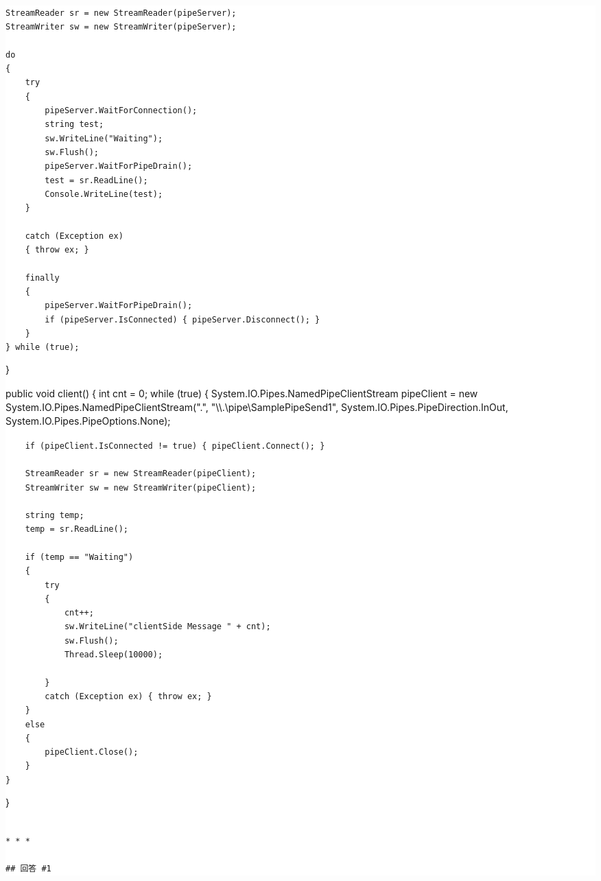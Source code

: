     StreamReader sr = new StreamReader(pipeServer);
    StreamWriter sw = new StreamWriter(pipeServer);

    do
    {
        try
        {
            pipeServer.WaitForConnection();
            string test;
            sw.WriteLine("Waiting");
            sw.Flush();
            pipeServer.WaitForPipeDrain();
            test = sr.ReadLine();
            Console.WriteLine(test);
        }

        catch (Exception ex)
        { throw ex; }

        finally
        {
            pipeServer.WaitForPipeDrain();
            if (pipeServer.IsConnected) { pipeServer.Disconnect(); }
        }
    } while (true);
}

public void client()
{
    int cnt = 0;
    while (true)
    {
        System.IO.Pipes.NamedPipeClientStream pipeClient = new System.IO.Pipes.NamedPipeClientStream(".", "\\\\.\\pipe\\SamplePipeSend1", System.IO.Pipes.PipeDirection.InOut, System.IO.Pipes.PipeOptions.None);

        if (pipeClient.IsConnected != true) { pipeClient.Connect(); }

        StreamReader sr = new StreamReader(pipeClient);
        StreamWriter sw = new StreamWriter(pipeClient);

        string temp;
        temp = sr.ReadLine();

        if (temp == "Waiting")
        {
            try
            {
                cnt++;
                sw.WriteLine("clientSide Message " + cnt);
                sw.Flush();
                Thread.Sleep(10000);

            }
            catch (Exception ex) { throw ex; }
        }
        else
        {
            pipeClient.Close();
        }
    }
} 
```

* * *

## 回答 #1

```